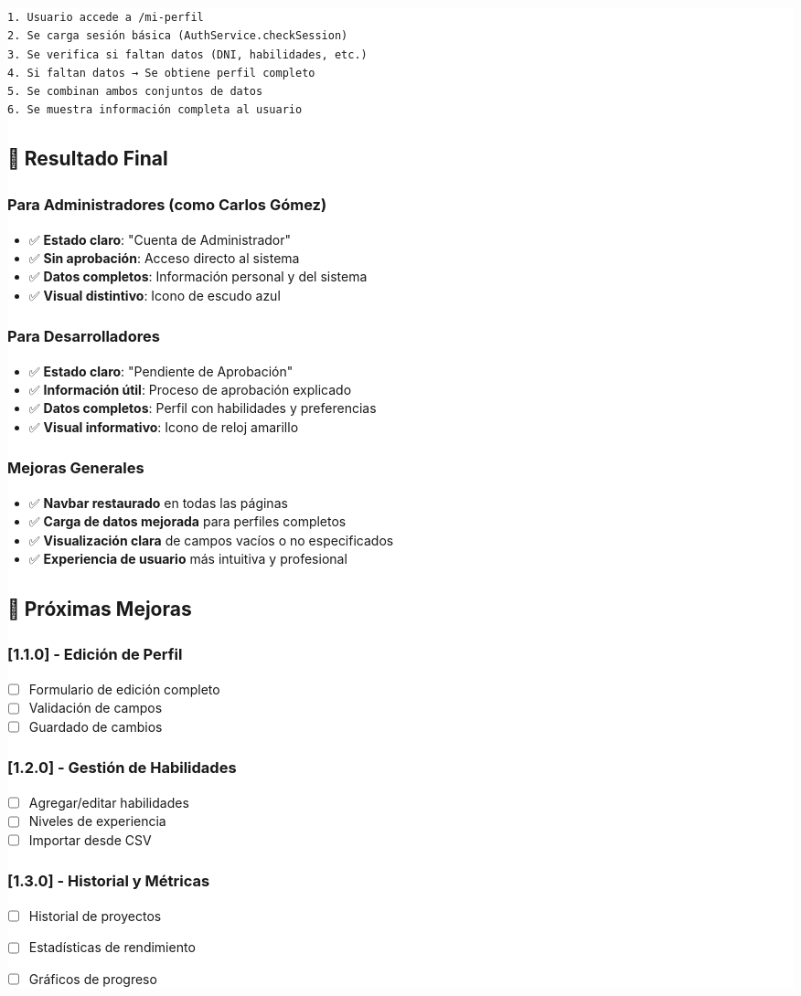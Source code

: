 ```
1. Usuario accede a /mi-perfil
2. Se carga sesión básica (AuthService.checkSession)
3. Se verifica si faltan datos (DNI, habilidades, etc.)
4. Si faltan datos → Se obtiene perfil completo
5. Se combinan ambos conjuntos de datos
6. Se muestra información completa al usuario
```

## 🎉 **Resultado Final**

### **Para Administradores (como Carlos Gómez)**
- ✅ **Estado claro**: "Cuenta de Administrador"
- ✅ **Sin aprobación**: Acceso directo al sistema
- ✅ **Datos completos**: Información personal y del sistema
- ✅ **Visual distintivo**: Icono de escudo azul

### **Para Desarrolladores**
- ✅ **Estado claro**: "Pendiente de Aprobación"
- ✅ **Información útil**: Proceso de aprobación explicado
- ✅ **Datos completos**: Perfil con habilidades y preferencias
- ✅ **Visual informativo**: Icono de reloj amarillo

### **Mejoras Generales**
- ✅ **Navbar restaurado** en todas las páginas
- ✅ **Carga de datos mejorada** para perfiles completos
- ✅ **Visualización clara** de campos vacíos o no especificados
- ✅ **Experiencia de usuario** más intuitiva y profesional

## 🚀 **Próximas Mejoras**

### [1.1.0] - Edición de Perfil
- [ ] Formulario de edición completo
- [ ] Validación de campos
- [ ] Guardado de cambios

### [1.2.0] - Gestión de Habilidades
- [ ] Agregar/editar habilidades
- [ ] Niveles de experiencia
- [ ] Importar desde CSV

### [1.3.0] - Historial y Métricas
- [ ] Historial de proyectos
- [ ] Estadísticas de rendimiento
- [ ] Gráficos de progreso


